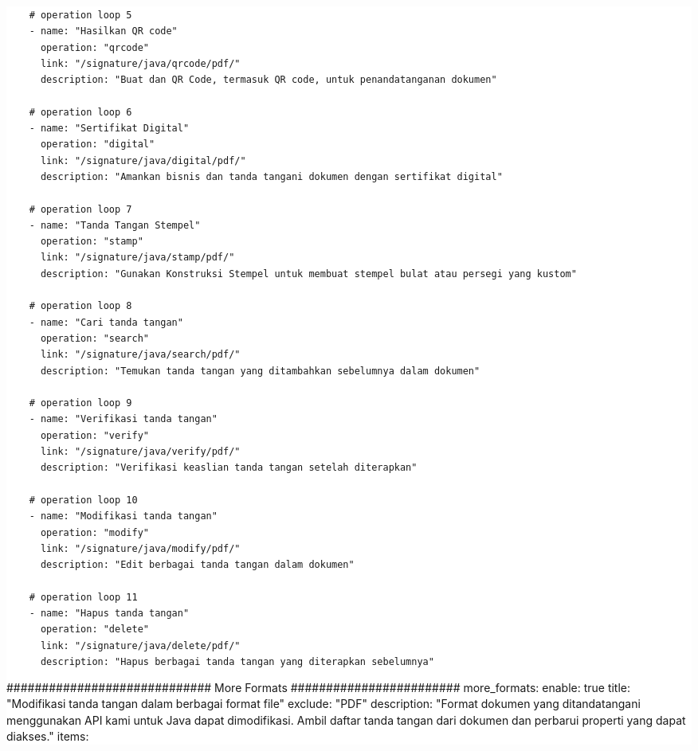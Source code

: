         # operation loop 5
        - name: "Hasilkan QR code"
          operation: "qrcode"
          link: "/signature/java/qrcode/pdf/"
          description: "Buat dan QR Code, termasuk QR code, untuk penandatanganan dokumen"
          
        # operation loop 6
        - name: "Sertifikat Digital"
          operation: "digital"
          link: "/signature/java/digital/pdf/"
          description: "Amankan bisnis dan tanda tangani dokumen dengan sertifikat digital"

        # operation loop 7
        - name: "Tanda Tangan Stempel"
          operation: "stamp"
          link: "/signature/java/stamp/pdf/"
          description: "Gunakan Konstruksi Stempel untuk membuat stempel bulat atau persegi yang kustom"
          
        # operation loop 8
        - name: "Cari tanda tangan"
          operation: "search"
          link: "/signature/java/search/pdf/"
          description: "Temukan tanda tangan yang ditambahkan sebelumnya dalam dokumen"
          
        # operation loop 9
        - name: "Verifikasi tanda tangan"
          operation: "verify"
          link: "/signature/java/verify/pdf/"
          description: "Verifikasi keaslian tanda tangan setelah diterapkan"
          
        # operation loop 10
        - name: "Modifikasi tanda tangan"
          operation: "modify"
          link: "/signature/java/modify/pdf/"
          description: "Edit berbagai tanda tangan dalam dokumen"
          
        # operation loop 11
        - name: "Hapus tanda tangan"
          operation: "delete"
          link: "/signature/java/delete/pdf/"
          description: "Hapus berbagai tanda tangan yang diterapkan sebelumnya"
          
############################# More Formats ########################
more_formats:
    enable: true
    title: "Modifikasi tanda tangan dalam berbagai format file"
    exclude: "PDF"
    description: "Format dokumen yang ditandatangani menggunakan API kami untuk Java dapat dimodifikasi. Ambil daftar tanda tangan dari dokumen dan perbarui properti yang dapat diakses."
    items: 
          